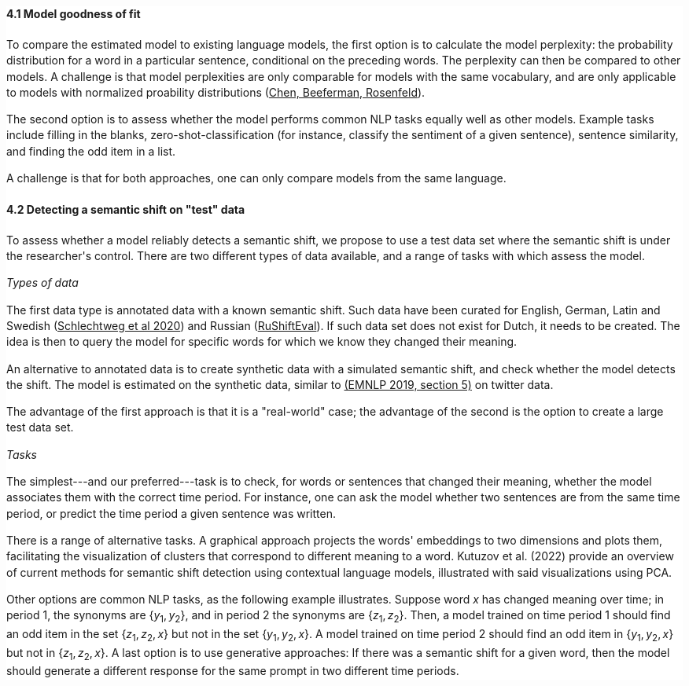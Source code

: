
#### 4.1 Model goodness of fit 
To compare the estimated model to existing language models, the first option is to calculate the model perplexity: the probability distribution for a word in a particular sentence, conditional on the preceding words. 
The perplexity can then be compared to other models. A challenge is that model perplexities are only comparable for models with the same vocabulary, and are only applicable to models with normalized proability distributions ([Chen, Beeferman, Rosenfeld](https://www.cs.cmu.edu/~roni/papers/eval-metrics-bntuw-9802.pdf)).

The second option is to assess whether the model performs common NLP tasks equally well as other models. Example tasks include filling in the blanks, zero-shot-classification (for instance, classify the sentiment of a given sentence), sentence similarity, and finding the odd item in a list.

A challenge is that for both approaches, one can only compare models from the same language. 



#### 4.2 Detecting a semantic shift on "test" data

To assess whether a model reliably detects a semantic shift, we propose to use a test data set where the semantic shift is under the researcher's control. There are two different types of data available, and a range of tasks with which assess the model.

*Types of data*

The first data type is annotated data with a known semantic shift. Such data have been curated for English, German, Latin and Swedish ([Schlechtweg et al 2020](https://aclanthology.org/2020.semeval-1.1/)) and Russian ([RuShiftEval](https://github.com/akutuzov/rushifteval_public)).
If such data set does not exist for Dutch, it needs to be created.
The idea is then to query the model for specific words for which we know they changed their meaning.

An alternative to annotated data is to create synthetic data with a simulated semantic shift, and check whether the model detects the shift. The model is estimated on the synthetic data, similar to [(EMNLP 2019, section 5)](https://aclanthology.org/D19-1007/) on twitter data. 

The advantage of the first approach is that it is a "real-world" case; the advantage of the second is the option to create a large test data set.

*Tasks*

The simplest---and our preferred---task is to check, for words or sentences that changed their meaning, whether the model associates them with the correct time period. For instance, one can ask the model whether two sentences are from the same time period, or predict the time period a given sentence was written.

There is a range of alternative tasks. A graphical approach projects the words' embeddings to two dimensions and plots them, facilitating the visualization of clusters that correspond to different meaning to a word.
Kutuzov et al. (2022) provide an overview of current methods for semantic shift detection using contextual language models, illustrated with said visualizations using PCA.

Other options are common NLP tasks, as the following example illustrates. 
Suppose word $x$ has changed meaning over time; in period 1, the synonyms are $\{y_1, y_2\}$, and in period 2 the synonyms are $\{z_1, z_2\}$. Then, a model trained on time period 1 should find an odd item in the set $\{z_1, z_2, x\}$ but not in the set $\{y_1, y_2, x\}$. A model trained on time period 2 should find an odd item in $\{y_1, y_2, x\}$ but not in $\{z_1, z_2, x\}$.
A last option is to use generative approaches: If there was a semantic shift for a given word, then the model should generate a different response for the same prompt in two different time periods. 
